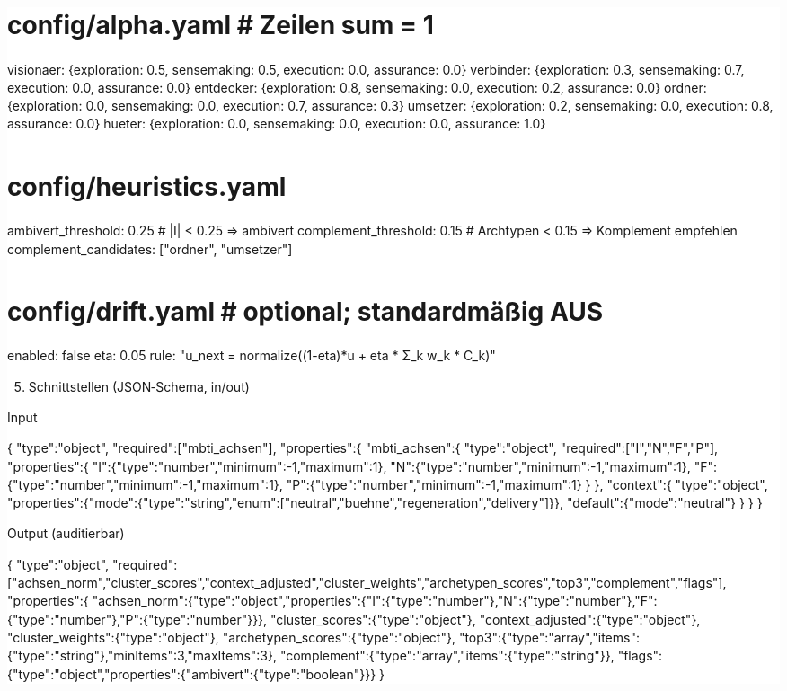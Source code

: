 # config/alpha.yaml   # Zeilen sum = 1
visionaer: {exploration: 0.5, sensemaking: 0.5, execution: 0.0, assurance: 0.0}
verbinder: {exploration: 0.3, sensemaking: 0.7, execution: 0.0, assurance: 0.0}
entdecker: {exploration: 0.8, sensemaking: 0.0, execution: 0.2, assurance: 0.0}
ordner:    {exploration: 0.0, sensemaking: 0.0, execution: 0.7, assurance: 0.3}
umsetzer:  {exploration: 0.2, sensemaking: 0.0, execution: 0.8, assurance: 0.0}
hueter:    {exploration: 0.0, sensemaking: 0.0, execution: 0.0, assurance: 1.0}

# config/heuristics.yaml
ambivert_threshold: 0.25           # |I| < 0.25 => ambivert
complement_threshold: 0.15         # Archtypen < 0.15 => Komplement empfehlen
complement_candidates: ["ordner", "umsetzer"]

# config/drift.yaml   # optional; standardmäßig AUS
enabled: false
eta: 0.05
rule: "u_next = normalize((1-eta)*u + eta * Σ_k w_k * C_k)"

5) Schnittstellen (JSON‑Schema, in/out)

Input

{
  "type":"object",
  "required":["mbti_achsen"],
  "properties":{
    "mbti_achsen":{
      "type":"object",
      "required":["I","N","F","P"],
      "properties":{
        "I":{"type":"number","minimum":-1,"maximum":1},
        "N":{"type":"number","minimum":-1,"maximum":1},
        "F":{"type":"number","minimum":-1,"maximum":1},
        "P":{"type":"number","minimum":-1,"maximum":1}
      }
    },
    "context":{
      "type":"object",
      "properties":{"mode":{"type":"string","enum":["neutral","buehne","regeneration","delivery"]}},
      "default":{"mode":"neutral"}
    }
  }
}


Output (auditierbar)

{
  "type":"object",
  "required":["achsen_norm","cluster_scores","context_adjusted","cluster_weights","archetypen_scores","top3","complement","flags"],
  "properties":{
    "achsen_norm":{"type":"object","properties":{"I":{"type":"number"},"N":{"type":"number"},"F":{"type":"number"},"P":{"type":"number"}}},
    "cluster_scores":{"type":"object"},
    "context_adjusted":{"type":"object"},
    "cluster_weights":{"type":"object"},
    "archetypen_scores":{"type":"object"},
    "top3":{"type":"array","items":{"type":"string"},"minItems":3,"maxItems":3},
    "complement":{"type":"array","items":{"type":"string"}},
    "flags":{"type":"object","properties":{"ambivert":{"type":"boolean"}}}
  }